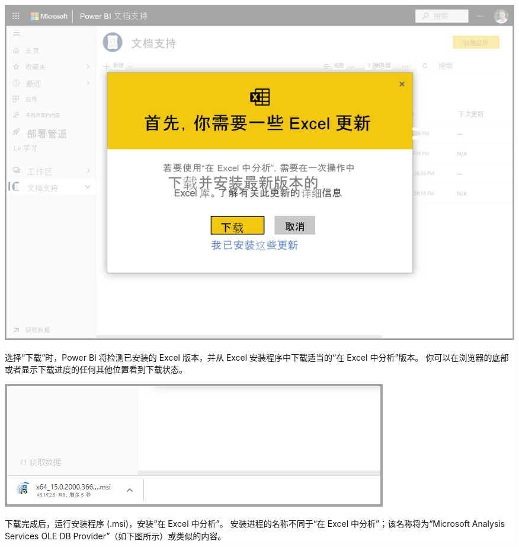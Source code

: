 ![需要更新](media/service-analyze-in-excel/analyze-excel-03.png)

选择“下载”时，Power BI 将检测已安装的 Excel 版本，并从 Excel 安装程序中下载适当的“在 Excel 中分析”版本。 你可以在浏览器的底部或者显示下载进度的任何其他位置看到下载状态。 

![正在下载更新](media/service-analyze-in-excel/analyze-excel-04.png)

下载完成后，运行安装程序 (.msi)，安装“在 Excel 中分析”。 安装进程的名称不同于“在 Excel 中分析”；该名称将为“Microsoft Analysis Services OLE DB Provider”（如下图所示）或类似的内容。

